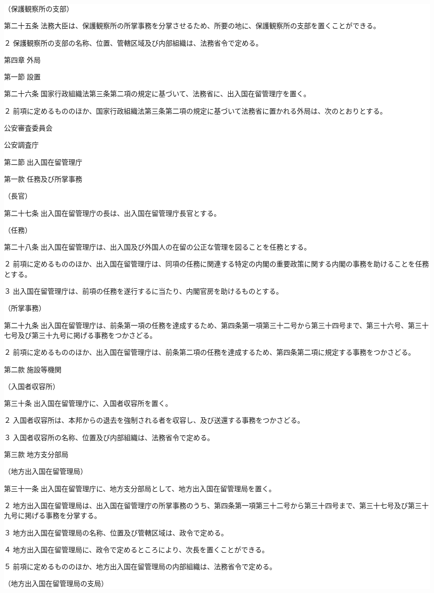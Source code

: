 （保護観察所の支部）

第二十五条 法務大臣は、保護観察所の所掌事務を分掌させるため、所要の地に、保護観察所の支部を置くことができる。

２ 保護観察所の支部の名称、位置、管轄区域及び内部組織は、法務省令で定める。

第四章 外局

第一節 設置

第二十六条 国家行政組織法第三条第二項の規定に基づいて、法務省に、出入国在留管理庁を置く。

２ 前項に定めるもののほか、国家行政組織法第三条第二項の規定に基づいて法務省に置かれる外局は、次のとおりとする。

公安審査委員会

公安調査庁

第二節 出入国在留管理庁

第一款 任務及び所掌事務

（長官）

第二十七条 出入国在留管理庁の長は、出入国在留管理庁長官とする。

（任務）

第二十八条 出入国在留管理庁は、出入国及び外国人の在留の公正な管理を図ることを任務とする。

２ 前項に定めるもののほか、出入国在留管理庁は、同項の任務に関連する特定の内閣の重要政策に関する内閣の事務を助けることを任務とする。

３ 出入国在留管理庁は、前項の任務を遂行するに当たり、内閣官房を助けるものとする。

（所掌事務）

第二十九条 出入国在留管理庁は、前条第一項の任務を達成するため、第四条第一項第三十二号から第三十四号まで、第三十六号、第三十七号及び第三十九号に掲げる事務をつかさどる。

２ 前項に定めるもののほか、出入国在留管理庁は、前条第二項の任務を達成するため、第四条第二項に規定する事務をつかさどる。

第二款 施設等機関

（入国者収容所）

第三十条 出入国在留管理庁に、入国者収容所を置く。

２ 入国者収容所は、本邦からの退去を強制される者を収容し、及び送還する事務をつかさどる。

３ 入国者収容所の名称、位置及び内部組織は、法務省令で定める。

第三款 地方支分部局

（地方出入国在留管理局）

第三十一条 出入国在留管理庁に、地方支分部局として、地方出入国在留管理局を置く。

２ 地方出入国在留管理局は、出入国在留管理庁の所掌事務のうち、第四条第一項第三十二号から第三十四号まで、第三十七号及び第三十九号に掲げる事務を分掌する。

３ 地方出入国在留管理局の名称、位置及び管轄区域は、政令で定める。

４ 地方出入国在留管理局に、政令で定めるところにより、次長を置くことができる。

５ 前項に定めるもののほか、地方出入国在留管理局の内部組織は、法務省令で定める。

（地方出入国在留管理局の支局）
